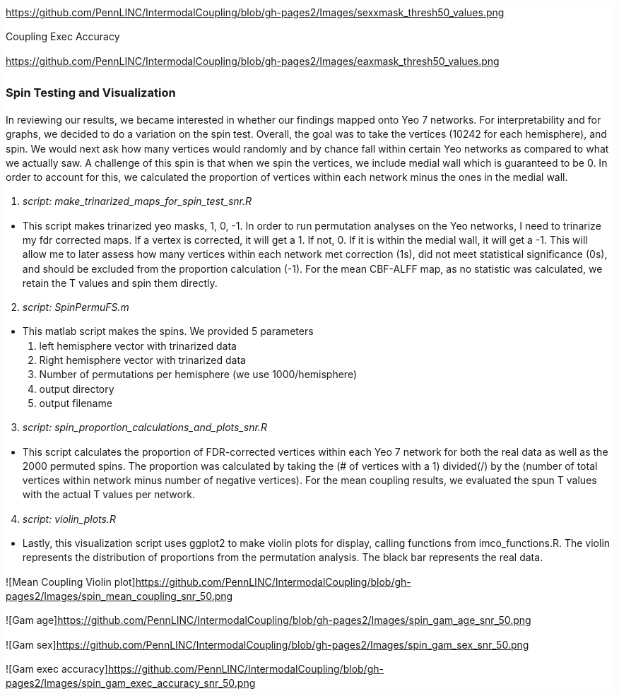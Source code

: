 https://github.com/PennLINC/IntermodalCoupling/blob/gh-pages2/Images/sexxmask_thresh50_values.png

Coupling Exec Accuracy

https://github.com/PennLINC/IntermodalCoupling/blob/gh-pages2/Images/eaxmask_thresh50_values.png

### Spin Testing and Visualization

In reviewing our results, we became interested in whether our findings mapped onto Yeo 7 networks. For interpretability and for graphs, we decided to do a variation on the spin test. Overall, the goal was to take the vertices (10242 for each hemisphere), and spin. We would next ask how many vertices would randomly and by chance fall within certain Yeo networks as compared to what we actually saw. A challenge of this spin is that when we spin the vertices, we include medial wall which is guaranteed to be 0. In order to account for this, we calculated the proportion of vertices within each network minus the ones in the medial wall.

1. *script: make_trinarized_maps_for_spin_test_snr.R*

  - This script makes trinarized yeo masks, 1, 0, -1. In order to run permutation analyses on the Yeo networks, I need to trinarize my fdr corrected maps. If a vertex is corrected, it will get a 1. If not, 0. If it is within the medial wall, it will get a -1. This will allow me to later assess how many vertices within each network met correction (1s), did not meet statistical significance (0s), and should be excluded from the proportion calculation (-1). For the mean CBF-ALFF map, as no statistic was calculated, we retain the T values and spin them directly. 

2. *script: SpinPermuFS.m*

  - This matlab script makes the spins. We provided 5 parameters
    1. left hemisphere vector with trinarized data
    2. Right hemisphere vector with trinarized data
    3. Number of permutations per hemisphere (we use 1000/hemisphere)
    4. output directory
    5. output filename
  
3. *script: spin_proportion_calculations_and_plots_snr.R*

  - This script calculates the proportion of FDR-corrected vertices within each Yeo 7 network for both the real data as well as the 2000 permuted spins. The proportion was calculated by taking the (# of vertices with a 1) divided(/) by the (number of total vertices within network minus number of negative vertices). For the mean coupling results, we evaluated the spun T values with the actual T values per network.

4. *script: violin_plots.R*

  - Lastly, this visualization script uses ggplot2 to make violin plots for display, calling functions from imco_functions.R. The violin represents the distribution of proportions from the permutation analysis. The black bar represents the real data. 

![Mean Coupling Violin plot]https://github.com/PennLINC/IntermodalCoupling/blob/gh-pages2/Images/spin_mean_coupling_snr_50.png

![Gam age]https://github.com/PennLINC/IntermodalCoupling/blob/gh-pages2/Images/spin_gam_age_snr_50.png

![Gam sex]https://github.com/PennLINC/IntermodalCoupling/blob/gh-pages2/Images/spin_gam_sex_snr_50.png

![Gam exec accuracy]https://github.com/PennLINC/IntermodalCoupling/blob/gh-pages2/Images/spin_gam_exec_accuracy_snr_50.png

